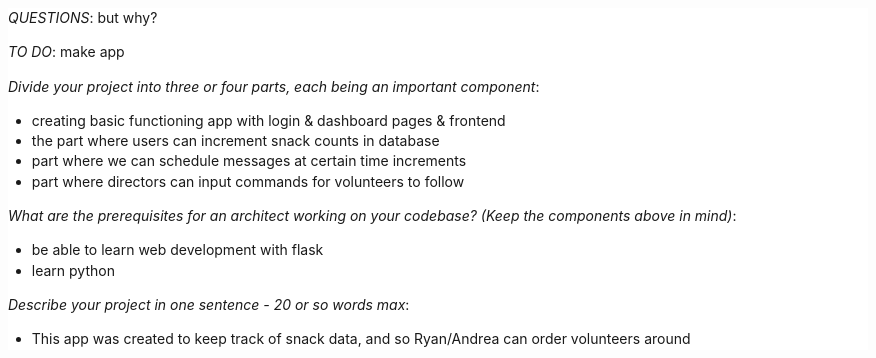 _QUESTIONS_: but why?

_TO DO_: make app

_Divide your project into three or four parts, each being an important component_:
- creating basic functioning app with login & dashboard pages & frontend
- the part where users can increment snack counts in database 
- part where we can schedule messages at certain time increments
- part where directors can input commands for volunteers to follow

_What are the prerequisites for an architect working on your codebase? (Keep the components above in mind)_:
- be able to learn web development with flask
- learn python

_Describe your project in one sentence - 20 or so words max_:
- This app was created to keep track of snack data, and so Ryan/Andrea can order volunteers around
